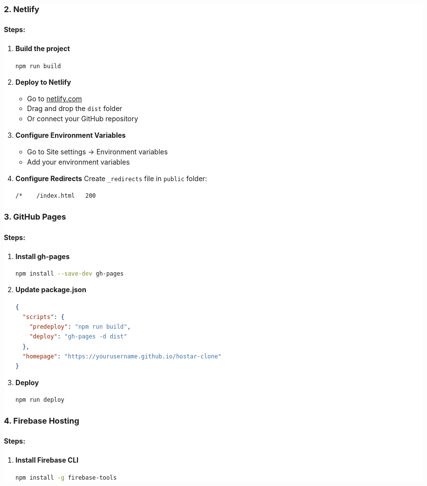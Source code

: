 ### 2. Netlify

#### Steps:
1. **Build the project**
   ```bash
   npm run build
   ```

2. **Deploy to Netlify**
   - Go to [netlify.com](https://netlify.com)
   - Drag and drop the `dist` folder
   - Or connect your GitHub repository

3. **Configure Environment Variables**
   - Go to Site settings → Environment variables
   - Add your environment variables

4. **Configure Redirects**
   Create `_redirects` file in `public` folder:
   ```
   /*    /index.html   200
   ```

### 3. GitHub Pages

#### Steps:
1. **Install gh-pages**
   ```bash
   npm install --save-dev gh-pages
   ```

2. **Update package.json**
   ```json
   {
     "scripts": {
       "predeploy": "npm run build",
       "deploy": "gh-pages -d dist"
     },
     "homepage": "https://yourusername.github.io/hostar-clone"
   }
   ```

3. **Deploy**
   ```bash
   npm run deploy
   ```

### 4. Firebase Hosting

#### Steps:
1. **Install Firebase CLI**
   ```bash
   npm install -g firebase-tools
   ```
